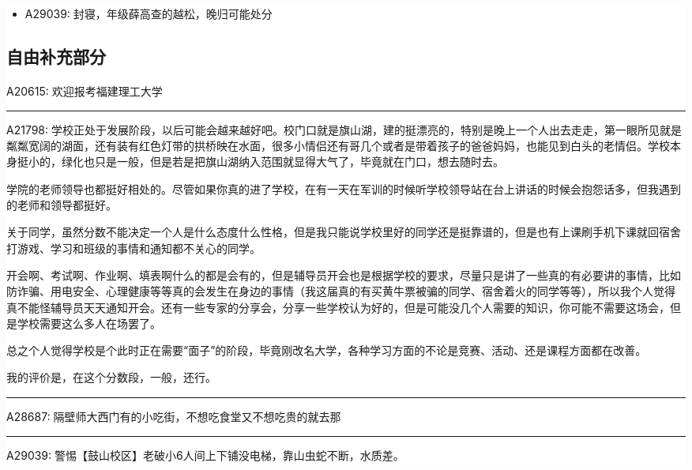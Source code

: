 - A29039: 封寝，年级薛高查的越松，晚归可能处分

## 自由补充部分

A20615: 欢迎报考福建理工大学

***

A21798: 学校正处于发展阶段，以后可能会越来越好吧。校门口就是旗山湖，建的挺漂亮的，特别是晚上一个人出去走走，第一眼所见就是粼粼宽阔的湖面，还有装有红色灯带的拱桥映在水面，很多小情侣还有哥几个或者是带着孩子的爸爸妈妈，也能见到白头的老情侣。学校本身挺小的，绿化也只是一般，但是若是把旗山湖纳入范围就显得大气了，毕竟就在门口，想去随时去。

学院的老师领导也都挺好相处的。尽管如果你真的进了学校，在有一天在军训的时候听学校领导站在台上讲话的时候会抱怨话多，但我遇到的老师和领导都挺好。

关于同学，虽然分数不能决定一个人是什么态度什么性格，但是我只能说学校里好的同学还是挺靠谱的，但是也有上课刷手机下课就回宿舍打游戏、学习和班级的事情和通知都不关心的同学。

开会啊、考试啊、作业啊、填表啊什么的都是会有的，但是辅导员开会也是根据学校的要求，尽量只是讲了一些真的有必要讲的事情，比如防诈骗、用电安全、心理健康等等真的会发生在身边的事情（我这届真的有买黄牛票被骗的同学、宿舍着火的同学等等），所以我个人觉得真不能怪辅导员天天通知开会。还有一些专家的分享会，分享一些学校认为好的，但是可能没几个人需要的知识，你可能不需要这场会，但是学校需要这么多人在场罢了。

总之个人觉得学校是个此时正在需要“面子”的阶段，毕竟刚改名大学，各种学习方面的不论是竞赛、活动、还是课程方面都在改善。

我的评价是，在这个分数段，一般，还行。

***

A28687: 隔壁师大西门有的小吃街，不想吃食堂又不想吃贵的就去那

***

A29039: 警惕【鼓山校区】老破小6人间上下铺没电梯，靠山虫蛇不断，水质差。
